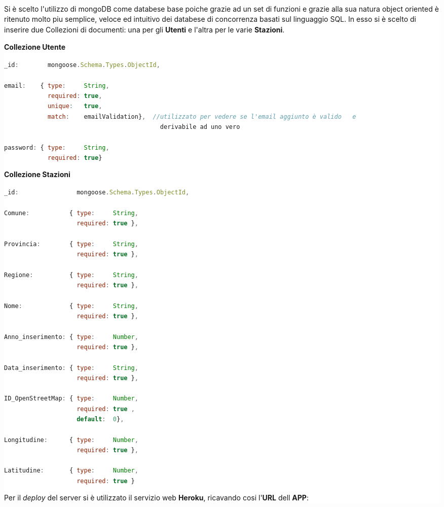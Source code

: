 Si è scelto l'utilizzo di mongoDB come databese base poiche grazie ad un set di funzioni e grazie alla sua natura object oriented è ritenuto molto piu semplice, veloce ed intuitivo dei databese di concorrenza basati sul linguaggio SQL.
In esso si è scelto di inserire due Collezioni di documenti: una per gli **Utenti** e l'altra per le varie **Stazioni**.

**Collezione Utente**
```js
_id:        mongoose.Schema.Types.ObjectId,

email:    { type:     String, 
            required: true, 
            unique:   true, 
            match:    emailValidation},  //utilizzato per vedere se l'email aggiunto è valido   e  
                                           derivabile ad uno vero

password: { type:     String, 
            required: true}
```
**Collezione Stazioni**
```js
_id:                mongoose.Schema.Types.ObjectId,

Comune:           { type:     String,
                    required: true },

Provincia:        { type:     String, 
                    required: true },

Regione:          { type:     String, 
                    required: true },

Nome:             { type:     String, 
                    required: true },

Anno_inserimento: { type:     Number, 
                    required: true },

Data_inserimento: { type:     String, 
                    required: true },

ID_OpenStreetMap: { type:     Number, 
                    required: true , 
                    default:  0},

Longitudine:      { type:     Number, 
                    required: true },

Latitudine:       { type:     Number, 
                    required: true }
```

Per il *deploy* del server si è utilizzato il servizio web **Heroku**, ricavando cosi l'**URL** dell **APP**:
